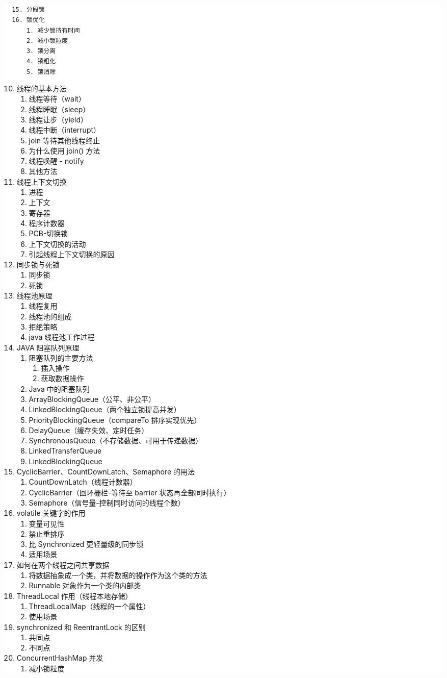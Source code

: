       15. 分段锁
      16. 锁优化
          1. 减少锁持有时间
          2. 减小锁粒度
          3. 锁分离
          4. 锁粗化
          5. 锁消除
   10. 线程的基本方法
       1. 线程等待（wait）
       2. 线程睡眠（sleep）
       3. 线程让步（yield）
       4. 线程中断（interrupt）
       5. join 等待其他线程终止
       6. 为什么使用 join() 方法
       7. 线程唤醒 - notify
       8. 其他方法
   11. 线程上下文切换
       1. 进程
       2. 上下文
       3. 寄存器
       4. 程序计数器
       5. PCB-切换锁
       6. 上下文切换的活动
       7. 引起线程上下文切换的原因
   12. 同步锁与死锁
       1. 同步锁
       2. 死锁
   13. 线程池原理
       1. 线程复用
       2. 线程池的组成
       3. 拒绝策略
       4. java 线程池工作过程
   14. JAVA 阻塞队列原理
       1. 阻塞队列的主要方法
          1. 插入操作
          2. 获取数据操作
       2. Java 中的阻塞队列
       3. ArrayBlockingQueue（公平、非公平）
       4. LinkedBlockingQueue（两个独立锁提高并发）
       5. PriorityBlockingQueue（compareTo 排序实现优先）
       6. DelayQueue（缓存失效、定时任务）
       7. SynchronousQueue（不存储数据、可用于传递数据）
       8. LinkedTransferQueue
       9. LinkedBlockingQueue
   15. CyclicBarrier、CountDownLatch、Semaphore 的用法
       1. CountDownLatch（线程计数器）
       2. CyclicBarrier（回环栅栏-等待至 barrier 状态再全部同时执行）
       3. Semaphore（信号量-控制同时访问的线程个数）
   16. volatile 关键字的作用
       1. 变量可见性
       2. 禁止重排序
       3. 比 Synchronized 更轻量级的同步锁
       4. 适用场景
   17. 如何在两个线程之间共享数据
       1. 将数据抽象成一个类，并将数据的操作作为这个类的方法
       2. Runnable 对象作为一个类的内部类
   18. ThreadLocal 作用（线程本地存储）
       1. ThreadLocalMap（线程的一个属性）
       2. 使用场景
   19. synchronized 和 ReentrantLock 的区别
       1. 共同点
       2. 不同点
   20. ConcurrentHashMap 并发
       1. 减小锁粒度
